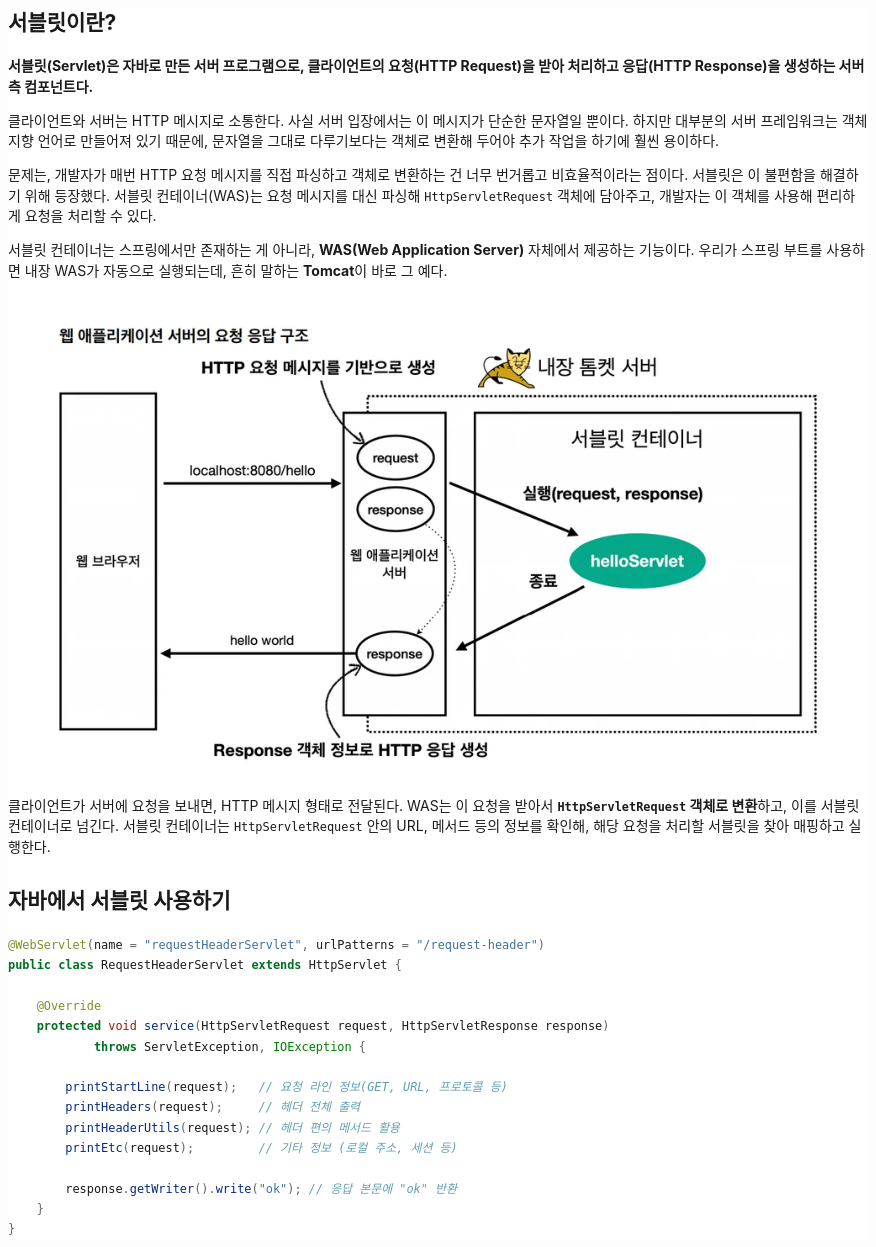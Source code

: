 ## 서블릿이란?

**서블릿(Servlet)은 자바로 만든 서버 프로그램으로, 클라이언트의 요청(HTTP Request)을 받아 처리하고 응답(HTTP Response)을 생성하는 서버 측 컴포넌트다.**

클라이언트와 서버는 HTTP 메시지로 소통한다. 사실 서버 입장에서는 이 메시지가 단순한 문자열일 뿐이다. 하지만 대부분의 서버 프레임워크는 객체지향 언어로 만들어져 있기 때문에, 문자열을 그대로 다루기보다는 객체로 변환해 두어야 추가 작업을 하기에 훨씬 용이하다.

문제는, 개발자가 매번 HTTP 요청 메시지를 직접 파싱하고 객체로 변환하는 건 너무 번거롭고 비효율적이라는 점이다. 서블릿은 이 불편함을 해결하기 위해 등장했다. 서블릿 컨테이너(WAS)는 요청 메시지를 대신 파싱해 `HttpServletRequest` 객체에 담아주고, 개발자는 이 객체를 사용해 편리하게 요청을 처리할 수 있다.

서블릿 컨테이너는 스프링에서만 존재하는 게 아니라, **WAS(Web Application Server)** 자체에서 제공하는 기능이다. 우리가 스프링 부트를 사용하면 내장 WAS가 자동으로 실행되는데, 흔히 말하는 **Tomcat**이 바로 그 예다.

![image.png](../chapter02/image/servlet1.png)

클라이언트가 서버에 요청을 보내면, HTTP 메시지 형태로 전달된다. WAS는 이 요청을 받아서 **`HttpServletRequest` 객체로 변환**하고, 이를 서블릿 컨테이너로 넘긴다. 서블릿 컨테이너는 `HttpServletRequest` 안의 URL, 메서드 등의 정보를 확인해, 해당 요청을 처리할 서블릿을 찾아 매핑하고 실행한다.

## 자바에서 서블릿 사용하기

```java
@WebServlet(name = "requestHeaderServlet", urlPatterns = "/request-header")
public class RequestHeaderServlet extends HttpServlet {

    @Override
    protected void service(HttpServletRequest request, HttpServletResponse response)
            throws ServletException, IOException {

        printStartLine(request);   // 요청 라인 정보(GET, URL, 프로토콜 등)
        printHeaders(request);     // 헤더 전체 출력
        printHeaderUtils(request); // 헤더 편의 메서드 활용
        printEtc(request);         // 기타 정보 (로컬 주소, 세션 등)

        response.getWriter().write("ok"); // 응답 본문에 "ok" 반환
    }
}
```
